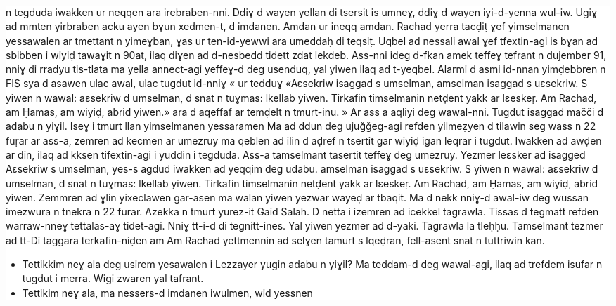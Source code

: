 n tegduda iwakken ur neqqen ara
irebraben-nni. Ddiɣ d wayen yellan
di tsersit is umneɣ, ddiɣ d wayen
iyi-d-yenna wul-iw. Ugiɣ ad mmten
yirbraben acku ayen bɣun xedmen-t,
d imdanen. Amdan ur ineqq amdan.
Rachad yerra tacḍiṭ ɣef yimselmanen
yessawalen ar tmettant n yimeɣban,
ɣas ur ten-id-yewwi ara umeddaḥ di teqsiṭ.
Uqbel ad nessali awal ɣef tfextin-agi
is bɣan ad sbibben i wiyiḍ tawaɣit n
90at, ilaq diɣen ad d-nesbedd tidett
zdat lekdeb. Ass-nni ideg d-fkan amek
teffeɣ tefrant n dujember 91, nniɣ di
rradyu tis-tlata ma yella annect-agi
yeffeɣ-d deg usenduq, yal yiwen ilaq
ad t-yeqbel. Alarmi d asmi id-nnan
yimḍebbren n FIS sya d asawen ulac
awal, ulac tugdut id-nniɣ « ur tedduɣ «Aɛsekriw
isaggad s umselman,
amselman isaggad s uɛsekriw. S yiwen
n wawal: aɛsekriw d umselman, d
snat n tuɣmas: lkellab yiwen. Tirkafin
timselmanin netḍent yakk ar lɛeskeṛ.
Am Rachad, am Ḥamas, am wiyiḍ, abrid yiwen.»
ara d aqeffaf ar temḍelt n tmurt-inu. »
Ar ass a aqliyi deg wawal-nni. Tugdut isaggad
mačči d adabu n yiɣil.
Iseɣ i tmurt
llan yimselmanen yessaramen Ma
ad ddun deg ujuǧǧeg-agi refden
yilmeẓyen d tilawin seg wass n 22
fuṛar ar ass-a, zemren ad kecmen ar
umezruy ma qeblen ad ilin d aḍref n
tsertit gar wiyiḍ igan leqrar i tugdut.
Iwakken ad awḍen ar din, ilaq ad
kksen tifextin-agi i yuddin i tegduda.
Ass-a tamselmant tasertit teffeɣ deg
umezruy. Yezmer leɛsker ad isagged Aɛsekriw s umselman,
yes-s agdud iwakken ad yeqqim deg udabu.
amselman isaggad s uɛsekriw. S yiwen
n wawal: aɛsekriw d umselman,
d snat n tuɣmas: lkellab yiwen.
Tirkafin timselmanin netḍent yakk ar
lɛeskeṛ. Am Rachad, am Ḥamas, am
wiyiḍ, abrid yiwen. Zemmren ad ɣlin
yixeclawen gar-asen ma walan yiwen
yezwar wayeḍ ar tbaqit.
Ma d nekk nniɣ-d awal-iw deg wussan
imezwura n tnekra n 22 furar. Azekka
n tmurt yurez-it Gaid Salah. D netta i
izemren ad icekkel tagrawla. Tissas d
tegmatt refden warraw-nneɣ tettalas-aɣ tidet-agi. Nniɣ tt-i-d di tegnitt-ines.
Yal yiwen yezmer ad d-yaki. Tagrawla
la tleḥḥu. Tamselmant tezmer ad tt-Di taggara terkafin-niḍen am Am Rachad
yettmennin ad selɣen tamurt s lqeḍran,
fell-asent snat n tuttriwin kan.
- Tettikkim neɣ ala deg usirem
yesawalen i Lezzayer yugin adabu n
yiɣil? Ma teddam-d deg wawal-agi,
ilaq ad trefdem isufar n tugdut i merra.
Wigi zwaren yal tafrant.
- Tettikim neɣ ala, ma nessers-d imdanen
iwulmen, wid yessnen